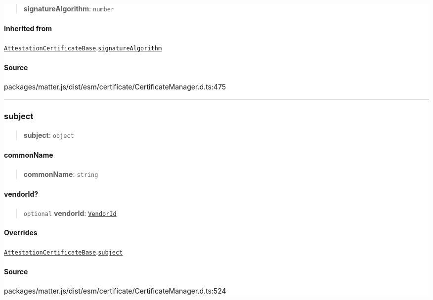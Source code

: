 > **signatureAlgorithm**: `number`

#### Inherited from

[`AttestationCertificateBase`](../-internal-/interfaces/AttestationCertificateBase.md).[`signatureAlgorithm`](../-internal-/interfaces/AttestationCertificateBase.md#signaturealgorithm)

#### Source

packages/matter.js/dist/esm/certificate/CertificateManager.d.ts:475

***

### subject

> **subject**: `object`

#### commonName

> **commonName**: `string`

#### vendorId?

> `optional` **vendorId**: [`VendorId`](../../datatype/README.md#vendorid)

#### Overrides

[`AttestationCertificateBase`](../-internal-/interfaces/AttestationCertificateBase.md).[`subject`](../-internal-/interfaces/AttestationCertificateBase.md#subject)

#### Source

packages/matter.js/dist/esm/certificate/CertificateManager.d.ts:524
